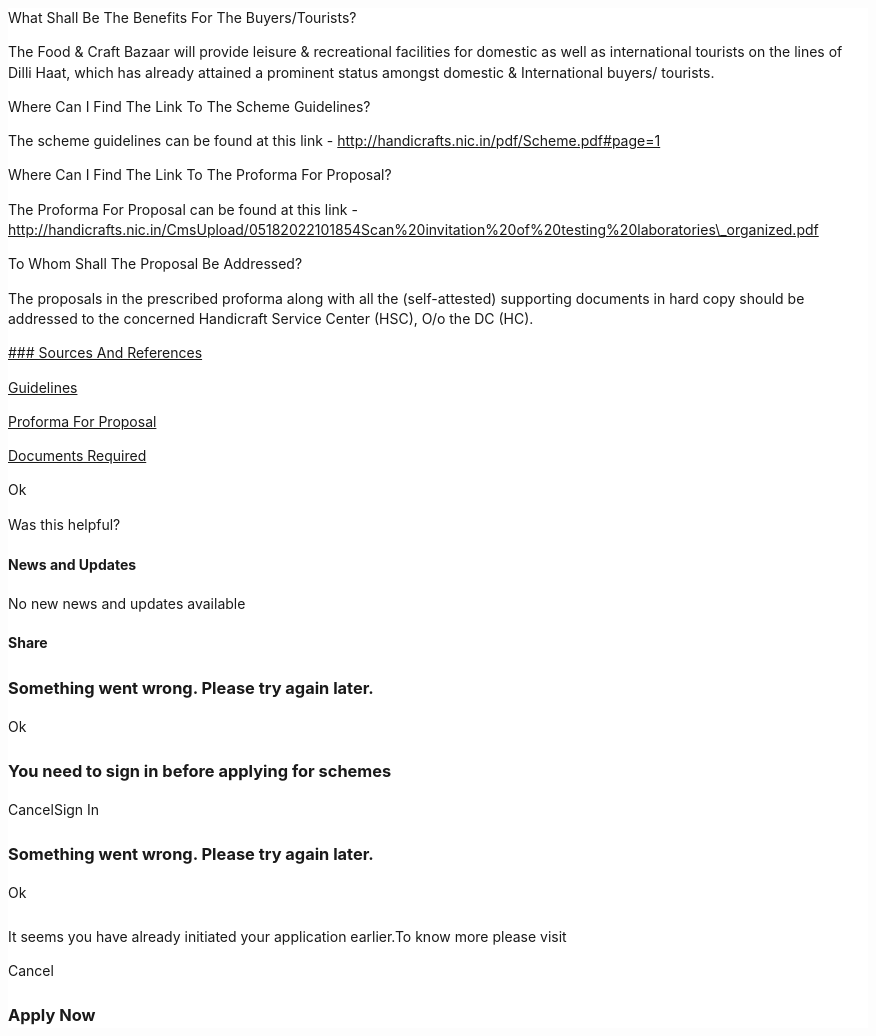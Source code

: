 What Shall Be The Benefits For The Buyers/Tourists?

The Food & Craft Bazaar will provide leisure & recreational facilities for domestic as well as international tourists on the lines of Dilli Haat, which has already attained a prominent status amongst domestic & International buyers/ tourists.

Where Can I Find The Link To The Scheme Guidelines?

The scheme guidelines can be found at this link - http://handicrafts.nic.in/pdf/Scheme.pdf#page=1

Where Can I Find The Link To The Proforma For Proposal?

The Proforma For Proposal can be found at this link - http://handicrafts.nic.in/CmsUpload/05182022101854Scan%20invitation%20of%20testing%20laboratories\_organized.pdf

To Whom Shall The Proposal Be Addressed?

The proposals in the prescribed proforma along with all the (self-attested) supporting documents in hard copy should be addressed to the concerned Handicraft Service Center (HSC), O/o the DC (HC).

[### Sources And References](https://www.myscheme.gov.in/schemes/nhdp-iandts-uh#sources)

[Guidelines](http://handicrafts.nic.in/pdf/Scheme.pdf#page=1)

[Proforma For Proposal](http://handicrafts.nic.in/CmsUpload/05182022101854Scan%20invitation%20of%20testing%20laboratories_organized.pdf)

[Documents Required](http://www.handicrafts.nic.in/Pdf/final_citizen.pdf)

Ok

Was this helpful?

#### News and Updates

No new news and updates available

#### Share

### Something went wrong. Please try again later.

Ok

### 

### You need to sign in before applying for schemes

CancelSign In

### Something went wrong. Please try again later.

Ok

### 

It seems you have already initiated your application earlier.To know more please visit

Cancel

### Apply Now
